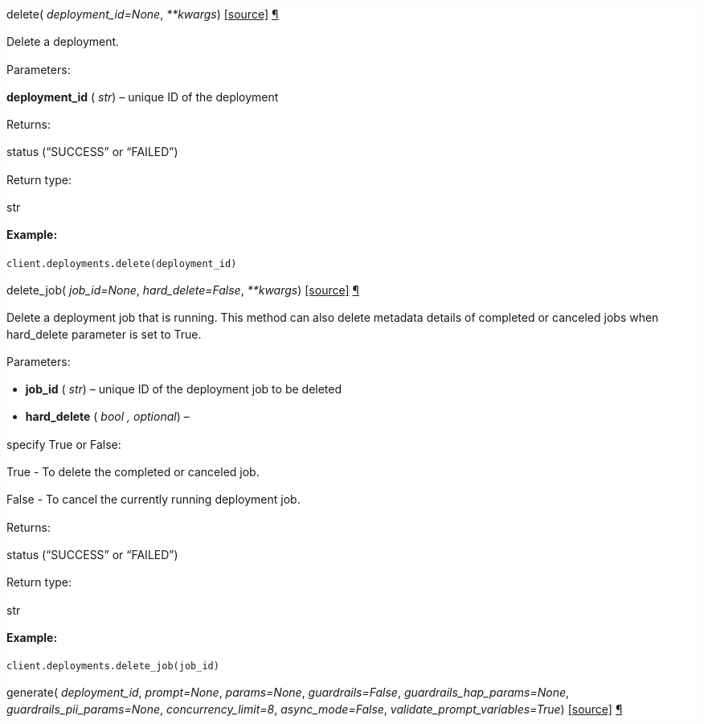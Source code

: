 delete( _deployment\_id=None_, _\*\*kwargs_) [\[source\]](https://ibm.github.io/watsonx-ai-python-sdk/_modules/ibm_watsonx_ai/deployments.html#Deployments.delete) [¶](https://ibm.github.io/watsonx-ai-python-sdk/core_api.html#client.Deployments.delete "Link to this definition")

Delete a deployment.

Parameters:

**deployment\_id** ( _str_) – unique ID of the deployment

Returns:

status (“SUCCESS” or “FAILED”)

Return type:

str

**Example:**

```
client.deployments.delete(deployment_id)

```

delete\_job( _job\_id=None_, _hard\_delete=False_, _\*\*kwargs_) [\[source\]](https://ibm.github.io/watsonx-ai-python-sdk/_modules/ibm_watsonx_ai/deployments.html#Deployments.delete_job) [¶](https://ibm.github.io/watsonx-ai-python-sdk/core_api.html#client.Deployments.delete_job "Link to this definition")

Delete a deployment job that is running. This method can also delete metadata
details of completed or canceled jobs when hard\_delete parameter is set to True.

Parameters:

- **job\_id** ( _str_) – unique ID of the deployment job to be deleted

- **hard\_delete** ( _bool_ _,_ _optional_) –

specify True or False:

True \- To delete the completed or canceled job.

False \- To cancel the currently running deployment job.


Returns:

status (“SUCCESS” or “FAILED”)

Return type:

str

**Example:**

```
client.deployments.delete_job(job_id)

```

generate( _deployment\_id_, _prompt=None_, _params=None_, _guardrails=False_, _guardrails\_hap\_params=None_, _guardrails\_pii\_params=None_, _concurrency\_limit=8_, _async\_mode=False_, _validate\_prompt\_variables=True_) [\[source\]](https://ibm.github.io/watsonx-ai-python-sdk/_modules/ibm_watsonx_ai/deployments.html#Deployments.generate) [¶](https://ibm.github.io/watsonx-ai-python-sdk/core_api.html#client.Deployments.generate "Link to this definition")
